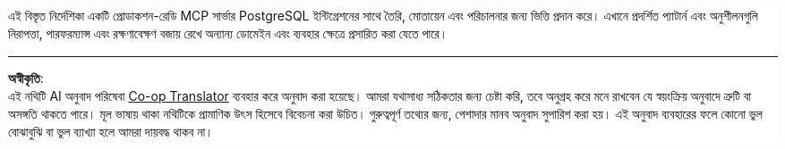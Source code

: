 
এই বিস্তৃত নির্দেশিকা একটি প্রোডাকশন-রেডি MCP সার্ভার PostgreSQL ইন্টিগ্রেশনের সাথে তৈরি, মোতায়েন এবং পরিচালনার জন্য ভিত্তি প্রদান করে। এখানে প্রদর্শিত প্যাটার্ন এবং অনুশীলনগুলি নিরাপত্তা, পারফরম্যান্স এবং রক্ষণাবেক্ষণ বজায় রেখে অন্যান্য ডোমেইন এবং ব্যবহার ক্ষেত্রে প্রসারিত করা যেতে পারে।

---

**অস্বীকৃতি**:  
এই নথিটি AI অনুবাদ পরিষেবা [Co-op Translator](https://github.com/Azure/co-op-translator) ব্যবহার করে অনুবাদ করা হয়েছে। আমরা যথাসাধ্য সঠিকতার জন্য চেষ্টা করি, তবে অনুগ্রহ করে মনে রাখবেন যে স্বয়ংক্রিয় অনুবাদে ত্রুটি বা অসঙ্গতি থাকতে পারে। মূল ভাষায় থাকা নথিটিকে প্রামাণিক উৎস হিসেবে বিবেচনা করা উচিত। গুরুত্বপূর্ণ তথ্যের জন্য, পেশাদার মানব অনুবাদ সুপারিশ করা হয়। এই অনুবাদ ব্যবহারের ফলে কোনো ভুল বোঝাবুঝি বা ভুল ব্যাখ্যা হলে আমরা দায়বদ্ধ থাকব না।